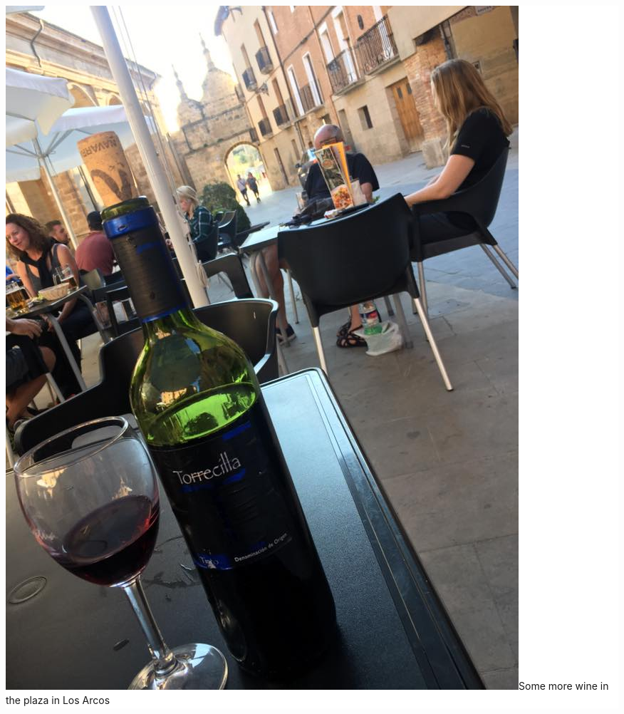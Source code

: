 ![](_images/walking-the-800km-camino-de-santiago-between-france-and-spain-37.jpg)Some more wine in the plaza in Los Arcos


